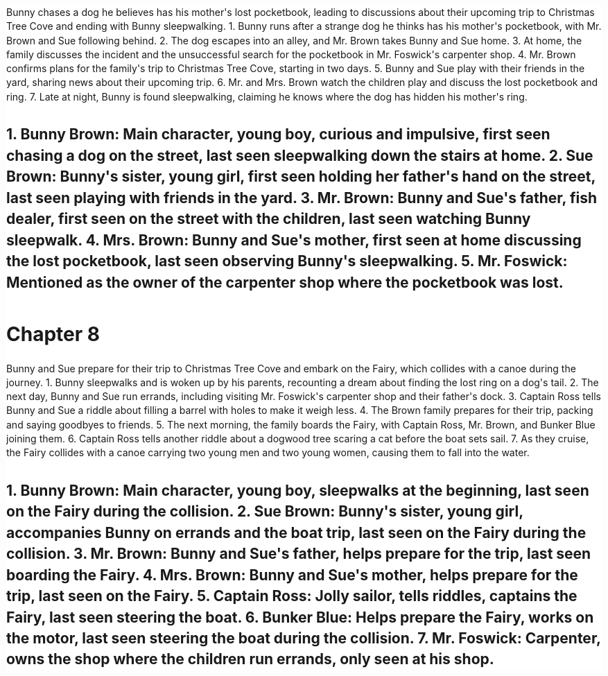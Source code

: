 <synopsis>
Bunny chases a dog he believes has his mother's lost pocketbook, leading to discussions about their upcoming trip to Christmas Tree Cove and ending with Bunny sleepwalking.
</synopsis>

<events>
1. Bunny runs after a strange dog he thinks has his mother's pocketbook, with Mr. Brown and Sue following behind.
2. The dog escapes into an alley, and Mr. Brown takes Bunny and Sue home.
3. At home, the family discusses the incident and the unsuccessful search for the pocketbook in Mr. Foswick's carpenter shop.
4. Mr. Brown confirms plans for the family's trip to Christmas Tree Cove, starting in two days.
5. Bunny and Sue play with their friends in the yard, sharing news about their upcoming trip.
6. Mr. and Mrs. Brown watch the children play and discuss the lost pocketbook and ring.
7. Late at night, Bunny is found sleepwalking, claiming he knows where the dog has hidden his mother's ring.
</events>

<characters>1. Bunny Brown: Main character, young boy, curious and impulsive, first seen chasing a dog on the street, last seen sleepwalking down the stairs at home.
2. Sue Brown: Bunny's sister, young girl, first seen holding her father's hand on the street, last seen playing with friends in the yard.
3. Mr. Brown: Bunny and Sue's father, fish dealer, first seen on the street with the children, last seen watching Bunny sleepwalk.
4. Mrs. Brown: Bunny and Sue's mother, first seen at home discussing the lost pocketbook, last seen observing Bunny's sleepwalking.
5. Mr. Foswick: Mentioned as the owner of the carpenter shop where the pocketbook was lost.</characters>
----------------
# Chapter 8
<synopsis>
Bunny and Sue prepare for their trip to Christmas Tree Cove and embark on the Fairy, which collides with a canoe during the journey.
</synopsis>

<events>
1. Bunny sleepwalks and is woken up by his parents, recounting a dream about finding the lost ring on a dog's tail.
2. The next day, Bunny and Sue run errands, including visiting Mr. Foswick's carpenter shop and their father's dock.
3. Captain Ross tells Bunny and Sue a riddle about filling a barrel with holes to make it weigh less.
4. The Brown family prepares for their trip, packing and saying goodbyes to friends.
5. The next morning, the family boards the Fairy, with Captain Ross, Mr. Brown, and Bunker Blue joining them.
6. Captain Ross tells another riddle about a dogwood tree scaring a cat before the boat sets sail.
7. As they cruise, the Fairy collides with a canoe carrying two young men and two young women, causing them to fall into the water.
</events>

<characters>1. Bunny Brown: Main character, young boy, sleepwalks at the beginning, last seen on the Fairy during the collision.
2. Sue Brown: Bunny's sister, young girl, accompanies Bunny on errands and the boat trip, last seen on the Fairy during the collision.
3. Mr. Brown: Bunny and Sue's father, helps prepare for the trip, last seen boarding the Fairy.
4. Mrs. Brown: Bunny and Sue's mother, helps prepare for the trip, last seen on the Fairy.
5. Captain Ross: Jolly sailor, tells riddles, captains the Fairy, last seen steering the boat.
6. Bunker Blue: Helps prepare the Fairy, works on the motor, last seen steering the boat during the collision.
7. Mr. Foswick: Carpenter, owns the shop where the children run errands, only seen at his shop.</characters>
----------------